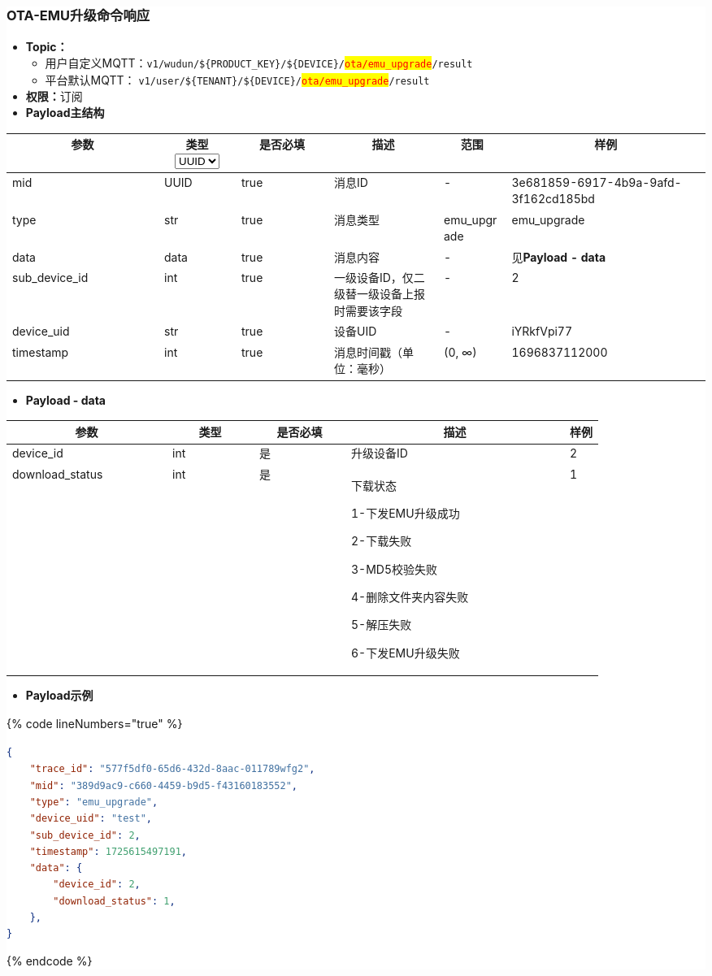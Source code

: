 

### OTA-EMU升级命令响应

* **Topic：**
  * 用户自定义MQTT：`v1/wudun/${PRODUCT_KEY}/${DEVICE}/`<mark style="color:red;">`ota/emu_upgrade`</mark>`/result`
  * 平台默认MQTT： `v1/user/${TENANT}/${DEVICE}/`<mark style="color:red;">`ota/emu_upgrade`</mark>`/result`
* **权限：**&#x8BA2;阅
* **Payload主结构**

<table><thead><tr><th width="173">参数</th><th width="81">类型<select><option value="36cc16022bbb4c7b93fe3a347e4eee85" label="UUID" color="blue"></option><option value="826385f71ccd46638f3a63c8d6abef21" label="str" color="blue"></option><option value="bb5bb2c3a10846bf881acb0506b5951f" label="int" color="blue"></option><option value="f53674f5f7b044bab9768d2995855ea2" label="[]str" color="blue"></option><option value="005ee50172ec4f44a83308b0bfb12d48" label="data" color="blue"></option></select></th><th width="100" data-type="checkbox">是否必填</th><th width="121">描述</th><th>范围</th><th>样例</th></tr></thead><tbody><tr><td>mid</td><td><span data-option="36cc16022bbb4c7b93fe3a347e4eee85">UUID</span></td><td>true</td><td>消息ID</td><td>-</td><td>3e681859-6917-4b9a-9afd-3f162cd185bd</td></tr><tr><td>type</td><td><span data-option="826385f71ccd46638f3a63c8d6abef21">str</span></td><td>true</td><td>消息类型</td><td>emu_upgrade</td><td>emu_upgrade</td></tr><tr><td>data</td><td><span data-option="005ee50172ec4f44a83308b0bfb12d48">data</span></td><td>true</td><td>消息内容</td><td>-</td><td>见<strong>Payload - data</strong></td></tr><tr><td>sub_device_id</td><td><span data-option="bb5bb2c3a10846bf881acb0506b5951f">int</span></td><td>true</td><td>一级设备ID，仅二级替一级设备上报时需要该字段</td><td>-</td><td>2</td></tr><tr><td>device_uid</td><td><span data-option="826385f71ccd46638f3a63c8d6abef21">str</span></td><td>true</td><td>设备UID</td><td>-</td><td>iYRkfVpi77</td></tr><tr><td>timestamp</td><td><span data-option="bb5bb2c3a10846bf881acb0506b5951f">int</span></td><td>true</td><td>消息时间戳（单位：毫秒）</td><td>(0, ∞)</td><td>1696837112000</td></tr></tbody></table>

* **Payload - data**

<table><thead><tr><th width="183">参数</th><th width="93">类型</th><th width="99">是否必填</th><th width="255">描述</th><th>样例</th></tr></thead><tbody><tr><td>device_id</td><td>int</td><td>是</td><td>升级设备ID</td><td>2</td></tr><tr><td>download_status</td><td>int</td><td>是</td><td><p>下载状态</p><p>1-下发EMU升级成功</p><p>2-下载失败</p><p>3-MD5校验失败</p><p>4-删除文件夹内容失败</p><p>5-解压失败</p><p>6-下发EMU升级失败</p></td><td>1</td></tr></tbody></table>

* **Payload示例**

{% code lineNumbers="true" %}
```json
{
    "trace_id": "577f5df0-65d6-432d-8aac-011789wfg2",
    "mid": "389d9ac9-c660-4459-b9d5-f43160183552",
    "type": "emu_upgrade",
    "device_uid": "test",
    "sub_device_id": 2,
    "timestamp": 1725615497191,
    "data": {
        "device_id": 2,
        "download_status": 1,
    },
}
```
{% endcode %}
